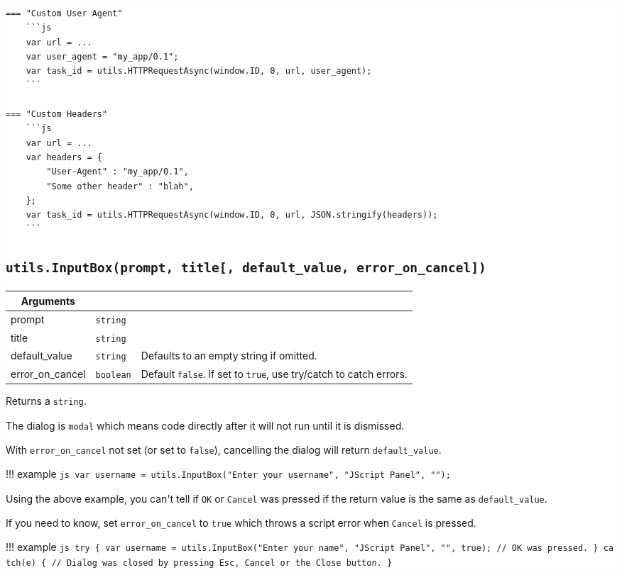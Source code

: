 	=== "Custom User Agent"
		```js
		var url = ...
		var user_agent = "my_app/0.1";
		var task_id = utils.HTTPRequestAsync(window.ID, 0, url, user_agent);
		```

	=== "Custom Headers"
		```js
		var url = ...
		var headers = {
			"User-Agent" : "my_app/0.1",
			"Some other header" : "blah",
		};
		var task_id = utils.HTTPRequestAsync(window.ID, 0, url, JSON.stringify(headers));
		```

## `utils.InputBox(prompt, title[, default_value, error_on_cancel])`
|Arguments|||
|---|---|---|
|prompt|`string`|
|title|`string`|
|default_value|`string`|Defaults to an empty string if omitted.|
|error_on_cancel|`boolean`|Default `false`. If set to `true`, use try/catch to catch errors.|

Returns a `string`.

The dialog is `modal` which means code directly after it will not run until
it is dismissed.

With `error_on_cancel` not set (or set to `false`), cancelling the dialog will return `default_value`.

!!! example
	```js
	var username = utils.InputBox("Enter your username", "JScript Panel", "");
	```

Using the above example, you can't tell if `OK` or `Cancel` was
pressed if the return value is the same as `default_value`.

If you need to know, set `error_on_cancel` to `true` which throws
a script error when `Cancel` is pressed.

!!! example
	```js
	try {
		var username = utils.InputBox("Enter your name", "JScript Panel", "", true);
		// OK was pressed.
	} catch(e) {
		// Dialog was closed by pressing Esc, Cancel or the Close button.
	}
	```
